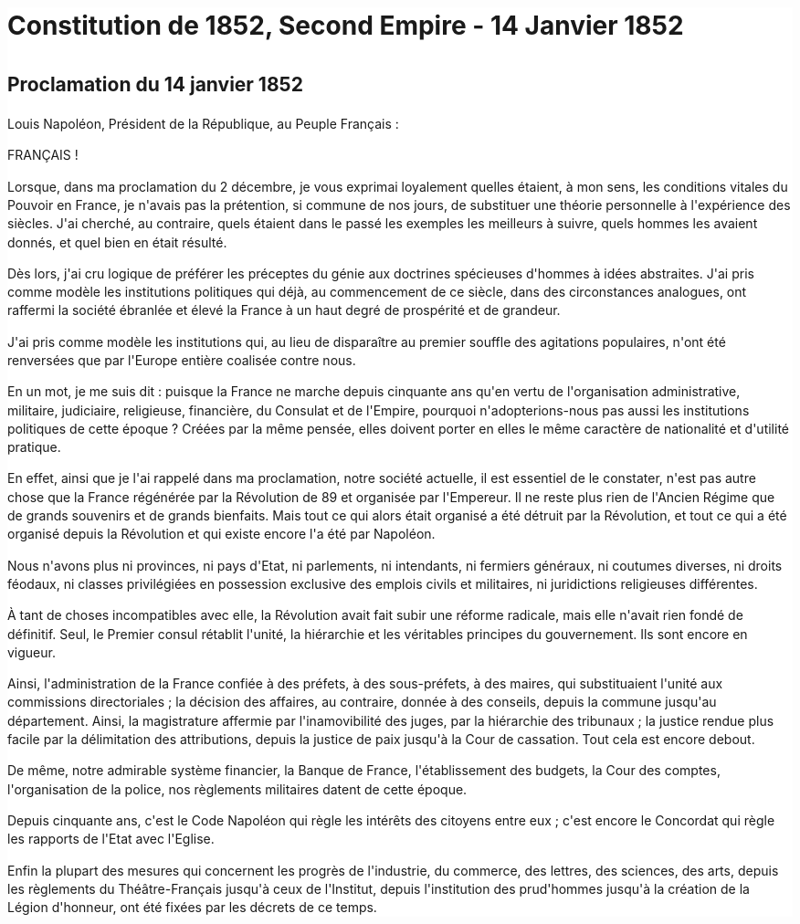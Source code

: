 # Constitution de 1852, Second Empire - 14 Janvier 1852

## Proclamation du 14 janvier 1852

Louis Napoléon, Président de la République, au Peuple Français :

FRANÇAIS !

Lorsque, dans ma proclamation du 2 décembre, je vous exprimai loyalement quelles étaient, à mon sens, les conditions vitales du Pouvoir en France, je n'avais pas la prétention, si commune de nos jours, de substituer une théorie personnelle à l'expérience des siècles. J'ai cherché, au contraire, quels étaient dans le passé les exemples les meilleurs à suivre, quels hommes les avaient donnés, et quel bien en était résulté.

Dès lors, j'ai cru logique de préférer les préceptes du génie aux doctrines spécieuses d'hommes à idées abstraites. J'ai pris comme modèle les institutions politiques qui déjà, au commencement de ce siècle, dans des circonstances analogues, ont raffermi la société ébranlée et élevé la France à un haut degré de prospérité et de grandeur.

J'ai pris comme modèle les institutions qui, au lieu de disparaître au premier souffle des agitations populaires, n'ont été renversées que par l'Europe entière coalisée contre nous.

En un mot, je me suis dit : puisque la France ne marche depuis cinquante ans qu'en vertu de l'organisation administrative, militaire, judiciaire, religieuse, financière, du Consulat et de l'Empire, pourquoi n'adopterions-nous pas aussi les institutions politiques de cette époque ? Créées par la même pensée, elles doivent porter en elles le même caractère de nationalité et d'utilité pratique.

En effet, ainsi que je l'ai rappelé dans ma proclamation, notre société actuelle, il est essentiel de le constater, n'est pas autre chose que la France régénérée par la Révolution de 89 et organisée par l'Empereur. Il ne reste plus rien de l'Ancien Régime que de grands souvenirs et de grands bienfaits. Mais tout ce qui alors était organisé a été détruit par la Révolution, et tout ce qui a été organisé depuis la Révolution et qui existe encore l'a été par Napoléon.

Nous n'avons plus ni provinces, ni pays d'Etat, ni parlements, ni intendants, ni fermiers généraux, ni coutumes diverses, ni droits féodaux, ni classes privilégiées en possession exclusive des emplois civils et militaires, ni juridictions religieuses différentes.

À tant de choses incompatibles avec elle, la Révolution avait fait subir une réforme radicale, mais elle n'avait rien fondé de définitif. Seul, le Premier consul rétablit l'unité, la hiérarchie et les véritables principes du gouvernement. Ils sont encore en vigueur.

Ainsi, l'administration de la France confiée à des préfets, à des sous-préfets, à des maires, qui substituaient l'unité aux commissions directoriales ; la décision des affaires, au contraire, donnée à des conseils, depuis la commune jusqu'au département. Ainsi, la magistrature affermie par l'inamovibilité des juges, par la hiérarchie des tribunaux ; la justice rendue plus facile par la délimitation des attributions, depuis la justice de paix jusqu'à la Cour de cassation. Tout cela est encore debout.

De même, notre admirable système financier, la Banque de France, l'établissement des budgets, la Cour des comptes, l'organisation de la police, nos règlements militaires datent de cette époque.

Depuis cinquante ans, c'est le Code Napoléon qui règle les intérêts des citoyens entre eux ; c'est encore le Concordat qui règle les rapports de l'Etat avec l'Eglise.

Enfin la plupart des mesures qui concernent les progrès de l'industrie, du commerce, des lettres, des sciences, des arts, depuis les règlements du Théâtre-Français jusqu'à ceux de l'Institut, depuis l'institution des prud'hommes jusqu'à la création de la Légion d'honneur, ont été fixées par les décrets de ce temps.
